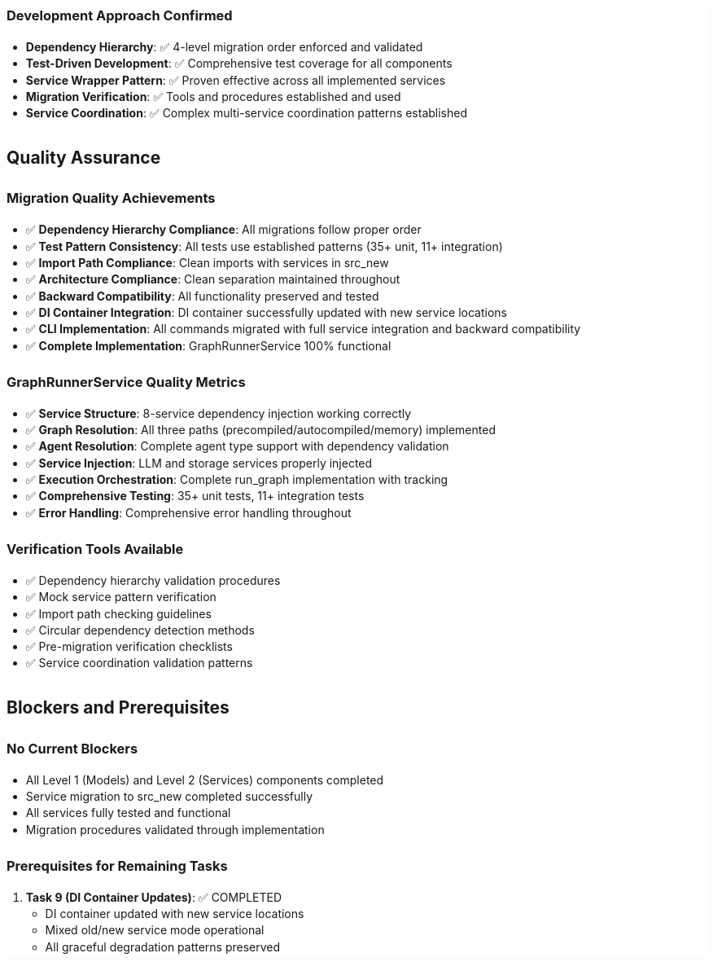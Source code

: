 ### Development Approach Confirmed
- **Dependency Hierarchy**: ✅ 4-level migration order enforced and validated
- **Test-Driven Development**: ✅ Comprehensive test coverage for all components
- **Service Wrapper Pattern**: ✅ Proven effective across all implemented services
- **Migration Verification**: ✅ Tools and procedures established and used
- **Service Coordination**: ✅ Complex multi-service coordination patterns established

## Quality Assurance

### Migration Quality Achievements
- ✅ **Dependency Hierarchy Compliance**: All migrations follow proper order
- ✅ **Test Pattern Consistency**: All tests use established patterns (35+ unit, 11+ integration)
- ✅ **Import Path Compliance**: Clean imports with services in src_new
- ✅ **Architecture Compliance**: Clean separation maintained throughout
- ✅ **Backward Compatibility**: All functionality preserved and tested
- ✅ **DI Container Integration**: DI container successfully updated with new service locations
- ✅ **CLI Implementation**: All commands migrated with full service integration and backward compatibility
- ✅ **Complete Implementation**: GraphRunnerService 100% functional

### GraphRunnerService Quality Metrics
- ✅ **Service Structure**: 8-service dependency injection working correctly
- ✅ **Graph Resolution**: All three paths (precompiled/autocompiled/memory) implemented
- ✅ **Agent Resolution**: Complete agent type support with dependency validation
- ✅ **Service Injection**: LLM and storage services properly injected
- ✅ **Execution Orchestration**: Complete run_graph implementation with tracking
- ✅ **Comprehensive Testing**: 35+ unit tests, 11+ integration tests
- ✅ **Error Handling**: Comprehensive error handling throughout

### Verification Tools Available
- ✅ Dependency hierarchy validation procedures
- ✅ Mock service pattern verification
- ✅ Import path checking guidelines
- ✅ Circular dependency detection methods
- ✅ Pre-migration verification checklists
- ✅ Service coordination validation patterns

## Blockers and Prerequisites

### No Current Blockers
- All Level 1 (Models) and Level 2 (Services) components completed
- Service migration to src_new completed successfully
- All services fully tested and functional
- Migration procedures validated through implementation

### Prerequisites for Remaining Tasks
1. **Task 9 (DI Container Updates)**: ✅ COMPLETED
   - DI container updated with new service locations
   - Mixed old/new service mode operational
   - All graceful degradation patterns preserved
